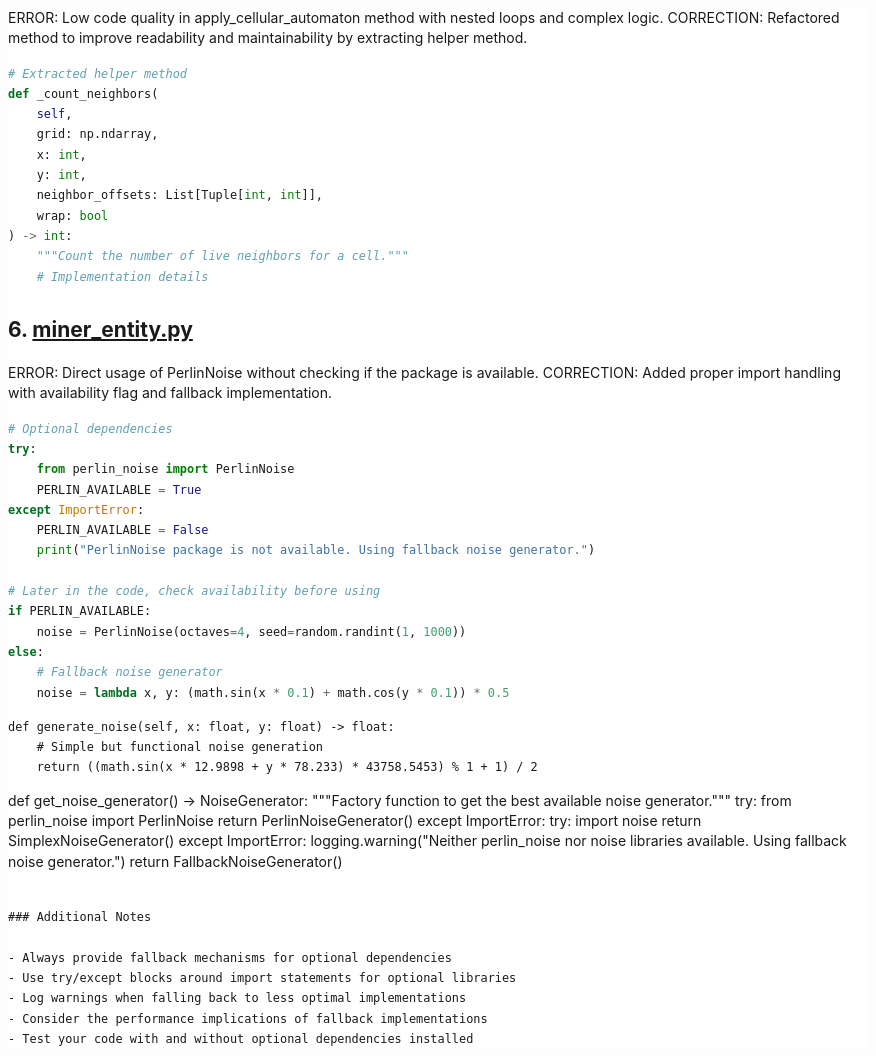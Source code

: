 ERROR: Low code quality in apply_cellular_automaton method with nested loops and complex logic.
CORRECTION: Refactored method to improve readability and maintainability by extracting helper method.
```python
# Extracted helper method
def _count_neighbors(
    self,
    grid: np.ndarray,
    x: int,
    y: int,
    neighbor_offsets: List[Tuple[int, int]],
    wrap: bool
) -> int:
    """Count the number of live neighbors for a cell."""
    # Implementation details
```

## 6. [miner_entity.py](#entity_system)

ERROR: Direct usage of PerlinNoise without checking if the package is available.
CORRECTION: Added proper import handling with availability flag and fallback implementation.
```python
# Optional dependencies
try:
    from perlin_noise import PerlinNoise
    PERLIN_AVAILABLE = True
except ImportError:
    PERLIN_AVAILABLE = False
    print("PerlinNoise package is not available. Using fallback noise generator.")

# Later in the code, check availability before using
if PERLIN_AVAILABLE:
    noise = PerlinNoise(octaves=4, seed=random.randint(1, 1000))
else:
    # Fallback noise generator
    noise = lambda x, y: (math.sin(x * 0.1) + math.cos(y * 0.1)) * 0.5
```
    
    def generate_noise(self, x: float, y: float) -> float:
        # Simple but functional noise generation
        return ((math.sin(x * 12.9898 + y * 78.233) * 43758.5453) % 1 + 1) / 2

def get_noise_generator() -> NoiseGenerator:
    """Factory function to get the best available noise generator."""
    try:
        from perlin_noise import PerlinNoise
        return PerlinNoiseGenerator()
    except ImportError:
        try:
            import noise
            return SimplexNoiseGenerator()
        except ImportError:
            logging.warning("Neither perlin_noise nor noise libraries available. Using fallback noise generator.")
            return FallbackNoiseGenerator()
```

### Additional Notes

- Always provide fallback mechanisms for optional dependencies
- Use try/except blocks around import statements for optional libraries
- Log warnings when falling back to less optimal implementations
- Consider the performance implications of fallback implementations
- Test your code with and without optional dependencies installed
```